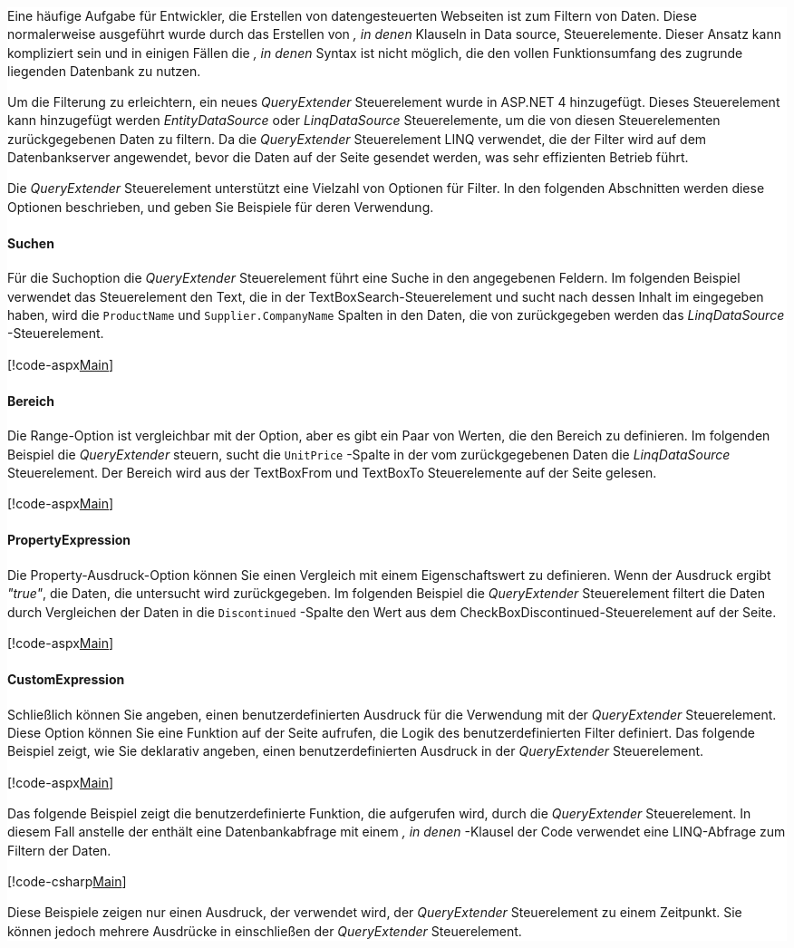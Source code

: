 Eine häufige Aufgabe für Entwickler, die Erstellen von datengesteuerten Webseiten ist zum Filtern von Daten. Diese normalerweise ausgeführt wurde durch das Erstellen von *, in denen* Klauseln in Data source, Steuerelemente. Dieser Ansatz kann kompliziert sein und in einigen Fällen die *, in denen* Syntax ist nicht möglich, die den vollen Funktionsumfang des zugrunde liegenden Datenbank zu nutzen.

Um die Filterung zu erleichtern, ein neues *QueryExtender* Steuerelement wurde in ASP.NET 4 hinzugefügt. Dieses Steuerelement kann hinzugefügt werden *EntityDataSource* oder *LinqDataSource* Steuerelemente, um die von diesen Steuerelementen zurückgegebenen Daten zu filtern. Da die *QueryExtender* Steuerelement LINQ verwendet, die der Filter wird auf dem Datenbankserver angewendet, bevor die Daten auf der Seite gesendet werden, was sehr effizienten Betrieb führt.

Die *QueryExtender* Steuerelement unterstützt eine Vielzahl von Optionen für Filter. In den folgenden Abschnitten werden diese Optionen beschrieben, und geben Sie Beispiele für deren Verwendung.

#### <a name="search"></a>Suchen

Für die Suchoption die *QueryExtender* Steuerelement führt eine Suche in den angegebenen Feldern. Im folgenden Beispiel verwendet das Steuerelement den Text, die in der TextBoxSearch-Steuerelement und sucht nach dessen Inhalt im eingegeben haben, wird die `ProductName` und `Supplier.CompanyName` Spalten in den Daten, die von zurückgegeben werden das *LinqDataSource* -Steuerelement.

[!code-aspx[Main](overview/samples/sample61.aspx)]

#### <a name="range"></a>Bereich

Die Range-Option ist vergleichbar mit der Option, aber es gibt ein Paar von Werten, die den Bereich zu definieren. Im folgenden Beispiel die *QueryExtender* steuern, sucht die `UnitPrice` -Spalte in der vom zurückgegebenen Daten die *LinqDataSource* Steuerelement. Der Bereich wird aus der TextBoxFrom und TextBoxTo Steuerelemente auf der Seite gelesen.

[!code-aspx[Main](overview/samples/sample62.aspx)]

#### <a name="propertyexpression"></a>PropertyExpression

Die Property-Ausdruck-Option können Sie einen Vergleich mit einem Eigenschaftswert zu definieren. Wenn der Ausdruck ergibt *"true"*, die Daten, die untersucht wird zurückgegeben. Im folgenden Beispiel die *QueryExtender* Steuerelement filtert die Daten durch Vergleichen der Daten in die `Discontinued` -Spalte den Wert aus dem CheckBoxDiscontinued-Steuerelement auf der Seite.

[!code-aspx[Main](overview/samples/sample63.aspx)]

#### <a name="customexpression"></a>CustomExpression

Schließlich können Sie angeben, einen benutzerdefinierten Ausdruck für die Verwendung mit der *QueryExtender* Steuerelement. Diese Option können Sie eine Funktion auf der Seite aufrufen, die Logik des benutzerdefinierten Filter definiert. Das folgende Beispiel zeigt, wie Sie deklarativ angeben, einen benutzerdefinierten Ausdruck in der *QueryExtender* Steuerelement.

[!code-aspx[Main](overview/samples/sample64.aspx)]

Das folgende Beispiel zeigt die benutzerdefinierte Funktion, die aufgerufen wird, durch die *QueryExtender* Steuerelement. In diesem Fall anstelle der enthält eine Datenbankabfrage mit einem *, in denen* -Klausel der Code verwendet eine LINQ-Abfrage zum Filtern der Daten.

[!code-csharp[Main](overview/samples/sample65.cs)]

Diese Beispiele zeigen nur einen Ausdruck, der verwendet wird, der *QueryExtender* Steuerelement zu einem Zeitpunkt. Sie können jedoch mehrere Ausdrücke in einschließen der *QueryExtender* Steuerelement.
